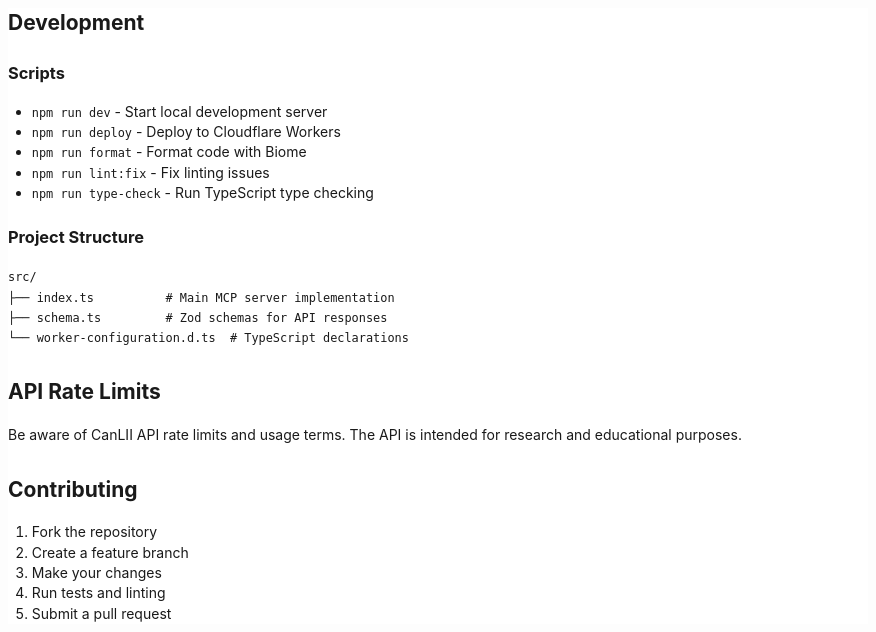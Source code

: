## Development

### Scripts

- `npm run dev` - Start local development server
- `npm run deploy` - Deploy to Cloudflare Workers
- `npm run format` - Format code with Biome
- `npm run lint:fix` - Fix linting issues
- `npm run type-check` - Run TypeScript type checking

### Project Structure

```
src/
├── index.ts          # Main MCP server implementation
├── schema.ts         # Zod schemas for API responses
└── worker-configuration.d.ts  # TypeScript declarations
```

## API Rate Limits

Be aware of CanLII API rate limits and usage terms. The API is intended for research and educational purposes.

## Contributing

1. Fork the repository
2. Create a feature branch
3. Make your changes
4. Run tests and linting
5. Submit a pull request
